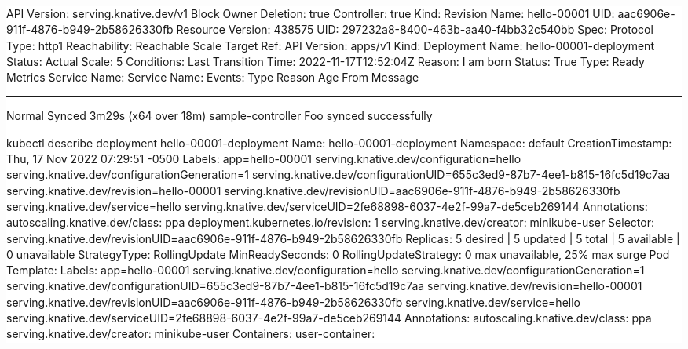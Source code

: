 API Version:           serving.knative.dev/v1
Block Owner Deletion:  true
Controller:            true
Kind:                  Revision
Name:                  hello-00001
UID:                   aac6906e-911f-4876-b949-2b58626330fb
Resource Version:        438575
UID:                     297232a8-8400-463b-aa40-f4bb32c540bb
Spec:
Protocol Type:  http1
Reachability:   Reachable
Scale Target Ref:
API Version:  apps/v1
Kind:         Deployment
Name:         hello-00001-deployment
Status:
Actual Scale:  5
Conditions:
Last Transition Time:  2022-11-17T12:52:04Z
Reason:                I am born
Status:                True
Type:                  Ready
Metrics Service Name:
Service Name:
Events:
Type    Reason  Age                   From               Message
  ----    ------  ----                  ----               -------
Normal  Synced  3m29s (x64 over 18m)  sample-controller  Foo synced successfully




kubectl describe deployment hello-00001-deployment
Name:                   hello-00001-deployment
Namespace:              default
CreationTimestamp:      Thu, 17 Nov 2022 07:29:51 -0500
Labels:                 app=hello-00001
serving.knative.dev/configuration=hello
serving.knative.dev/configurationGeneration=1
serving.knative.dev/configurationUID=655c3ed9-87b7-4ee1-b815-16fc5d19c7aa
serving.knative.dev/revision=hello-00001
serving.knative.dev/revisionUID=aac6906e-911f-4876-b949-2b58626330fb
serving.knative.dev/service=hello
serving.knative.dev/serviceUID=2fe68898-6037-4e2f-99a7-de5ceb269144
Annotations:            autoscaling.knative.dev/class: ppa
deployment.kubernetes.io/revision: 1
serving.knative.dev/creator: minikube-user
Selector:               serving.knative.dev/revisionUID=aac6906e-911f-4876-b949-2b58626330fb
Replicas:               5 desired | 5 updated | 5 total | 5 available | 0 unavailable
StrategyType:           RollingUpdate
MinReadySeconds:        0
RollingUpdateStrategy:  0 max unavailable, 25% max surge
Pod Template:
Labels:       app=hello-00001
serving.knative.dev/configuration=hello
serving.knative.dev/configurationGeneration=1
serving.knative.dev/configurationUID=655c3ed9-87b7-4ee1-b815-16fc5d19c7aa
serving.knative.dev/revision=hello-00001
serving.knative.dev/revisionUID=aac6906e-911f-4876-b949-2b58626330fb
serving.knative.dev/service=hello
serving.knative.dev/serviceUID=2fe68898-6037-4e2f-99a7-de5ceb269144
Annotations:  autoscaling.knative.dev/class: ppa
serving.knative.dev/creator: minikube-user
Containers:
user-container: